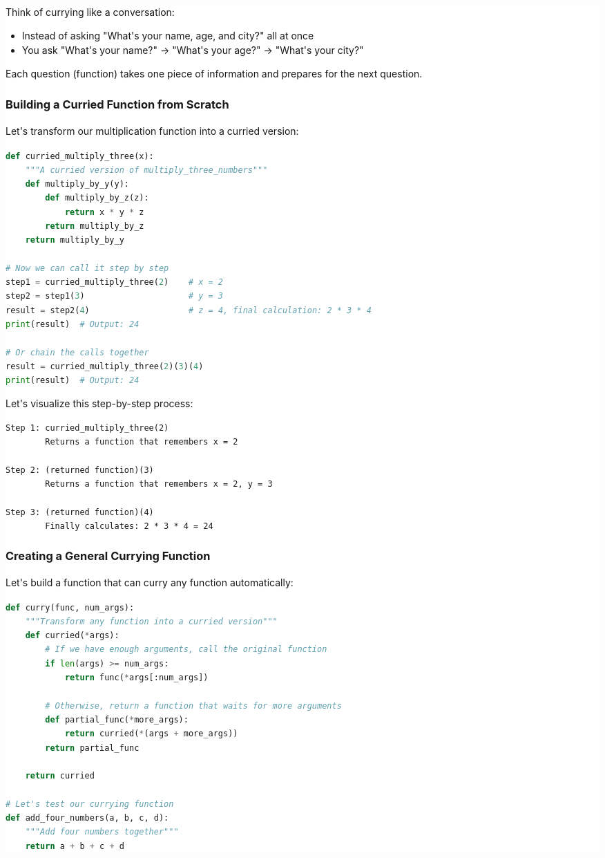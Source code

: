 Think of currying like a conversation:

* Instead of asking "What's your name, age, and city?" all at once
* You ask "What's your name?" → "What's your age?" → "What's your city?"

Each question (function) takes one piece of information and prepares for the next question.

### Building a Curried Function from Scratch

Let's transform our multiplication function into a curried version:

```python
def curried_multiply_three(x):
    """A curried version of multiply_three_numbers"""
    def multiply_by_y(y):
        def multiply_by_z(z):
            return x * y * z
        return multiply_by_z
    return multiply_by_y

# Now we can call it step by step
step1 = curried_multiply_three(2)    # x = 2
step2 = step1(3)                     # y = 3  
result = step2(4)                    # z = 4, final calculation: 2 * 3 * 4
print(result)  # Output: 24

# Or chain the calls together
result = curried_multiply_three(2)(3)(4)
print(result)  # Output: 24
```

Let's visualize this step-by-step process:

```
Step 1: curried_multiply_three(2)
        Returns a function that remembers x = 2

Step 2: (returned function)(3)
        Returns a function that remembers x = 2, y = 3

Step 3: (returned function)(4)
        Finally calculates: 2 * 3 * 4 = 24
```

### Creating a General Currying Function

Let's build a function that can curry any function automatically:

```python
def curry(func, num_args):
    """Transform any function into a curried version"""
    def curried(*args):
        # If we have enough arguments, call the original function
        if len(args) >= num_args:
            return func(*args[:num_args])
      
        # Otherwise, return a function that waits for more arguments
        def partial_func(*more_args):
            return curried(*(args + more_args))
        return partial_func
  
    return curried

# Let's test our currying function
def add_four_numbers(a, b, c, d):
    """Add four numbers together"""
    return a + b + c + d

```